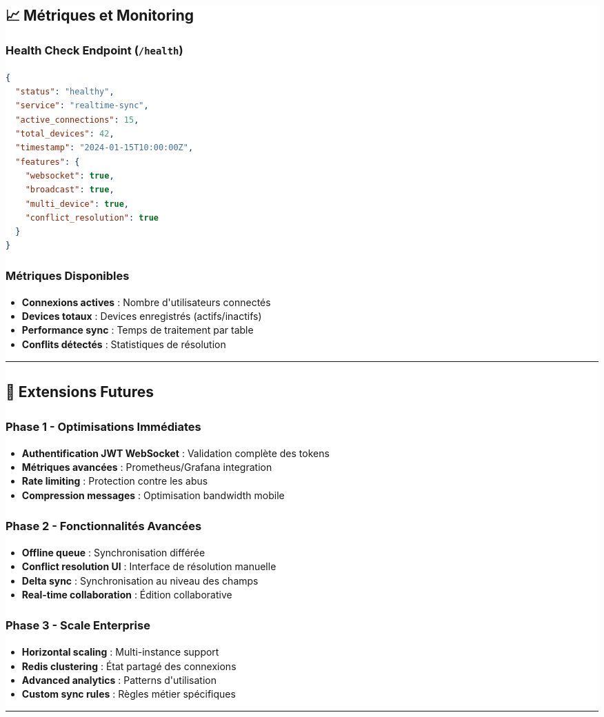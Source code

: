 
## 📈 Métriques et Monitoring

### Health Check Endpoint (`/health`)
```json
{
  "status": "healthy",
  "service": "realtime-sync",
  "active_connections": 15,
  "total_devices": 42,
  "timestamp": "2024-01-15T10:00:00Z",
  "features": {
    "websocket": true,
    "broadcast": true,
    "multi_device": true,
    "conflict_resolution": true
  }
}
```

### Métriques Disponibles
- **Connexions actives** : Nombre d'utilisateurs connectés
- **Devices totaux** : Devices enregistrés (actifs/inactifs)
- **Performance sync** : Temps de traitement par table
- **Conflits détectés** : Statistiques de résolution

---

## 🔮 Extensions Futures

### Phase 1 - Optimisations Immédiates
- **Authentification JWT WebSocket** : Validation complète des tokens
- **Métriques avancées** : Prometheus/Grafana integration
- **Rate limiting** : Protection contre les abus
- **Compression messages** : Optimisation bandwidth mobile

### Phase 2 - Fonctionnalités Avancées
- **Offline queue** : Synchronisation différée
- **Conflict resolution UI** : Interface de résolution manuelle
- **Delta sync** : Synchronisation au niveau des champs
- **Real-time collaboration** : Édition collaborative

### Phase 3 - Scale Enterprise
- **Horizontal scaling** : Multi-instance support
- **Redis clustering** : État partagé des connexions
- **Advanced analytics** : Patterns d'utilisation
- **Custom sync rules** : Règles métier spécifiques

---

